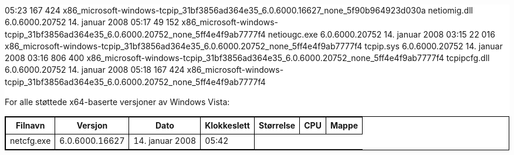 <td style="border:1px solid black;">05:23</td>
<td style="border:1px solid black;">167 424</td>
<td style="border:1px solid black;">x86_microsoft-windows-tcpip_31bf3856ad364e35_6.0.6000.16627_none_5f90b964923d030a</td>
</tr>
<tr class="odd">
<td style="border:1px solid black;">netiomig.dll</td>
<td style="border:1px solid black;">6.0.6000.20752</td>
<td style="border:1px solid black;">14. januar 2008</td>
<td style="border:1px solid black;">05:17</td>
<td style="border:1px solid black;">49 152</td>
<td style="border:1px solid black;">x86_microsoft-windows-tcpip_31bf3856ad364e35_6.0.6000.20752_none_5ff4e4f9ab7777f4</td>
</tr>
<tr class="even">
<td style="border:1px solid black;">netiougc.exe</td>
<td style="border:1px solid black;">6.0.6000.20752</td>
<td style="border:1px solid black;">14. januar 2008</td>
<td style="border:1px solid black;">03:15</td>
<td style="border:1px solid black;">22 016</td>
<td style="border:1px solid black;">x86_microsoft-windows-tcpip_31bf3856ad364e35_6.0.6000.20752_none_5ff4e4f9ab7777f4</td>
</tr>
<tr class="odd">
<td style="border:1px solid black;">tcpip.sys</td>
<td style="border:1px solid black;">6.0.6000.20752</td>
<td style="border:1px solid black;">14. januar 2008</td>
<td style="border:1px solid black;">03:16</td>
<td style="border:1px solid black;">806 400</td>
<td style="border:1px solid black;">x86_microsoft-windows-tcpip_31bf3856ad364e35_6.0.6000.20752_none_5ff4e4f9ab7777f4</td>
</tr>
<tr class="even">
<td style="border:1px solid black;">tcpipcfg.dll</td>
<td style="border:1px solid black;">6.0.6000.20752</td>
<td style="border:1px solid black;">14. januar 2008</td>
<td style="border:1px solid black;">05:18</td>
<td style="border:1px solid black;">167 424</td>
<td style="border:1px solid black;">x86_microsoft-windows-tcpip_31bf3856ad364e35_6.0.6000.20752_none_5ff4e4f9ab7777f4</td>
</tr>
</tbody>
</table>


For alle støttede x64-baserte versjoner av Windows Vista:

<table style="border:1px solid black;">
<thead>
<tr class="header">
<th style="border:1px solid black;">Filnavn</th>
<th style="border:1px solid black;">Versjon</th>
<th style="border:1px solid black;">Dato</th>
<th style="border:1px solid black;">Klokkeslett</th>
<th style="border:1px solid black;">Størrelse</th>
<th style="border:1px solid black;">CPU</th>
<th style="border:1px solid black;">Mappe</th>
</tr>
</thead>
<tbody>
<tr class="odd">
<td style="border:1px solid black;">netcfg.exe</td>
<td style="border:1px solid black;">6.0.6000.16627</td>
<td style="border:1px solid black;">14. januar 2008</td>
<td style="border:1px solid black;">05:42</td>